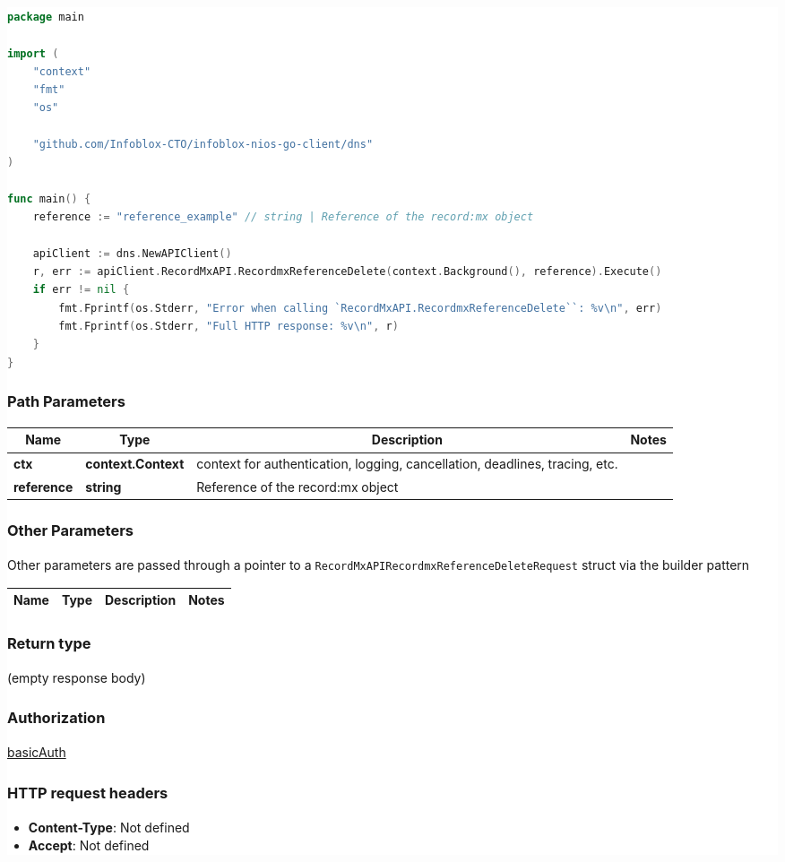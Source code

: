 ```go
package main

import (
	"context"
	"fmt"
	"os"

	"github.com/Infoblox-CTO/infoblox-nios-go-client/dns"
)

func main() {
	reference := "reference_example" // string | Reference of the record:mx object

	apiClient := dns.NewAPIClient()
	r, err := apiClient.RecordMxAPI.RecordmxReferenceDelete(context.Background(), reference).Execute()
	if err != nil {
		fmt.Fprintf(os.Stderr, "Error when calling `RecordMxAPI.RecordmxReferenceDelete``: %v\n", err)
		fmt.Fprintf(os.Stderr, "Full HTTP response: %v\n", r)
	}
}
```

### Path Parameters


Name | Type | Description  | Notes
------------- | ------------- | ------------- | -------------
**ctx** | **context.Context** | context for authentication, logging, cancellation, deadlines, tracing, etc.
**reference** | **string** | Reference of the record:mx object | 

### Other Parameters

Other parameters are passed through a pointer to a `RecordMxAPIRecordmxReferenceDeleteRequest` struct via the builder pattern


Name | Type | Description  | Notes
------------- | ------------- | ------------- | -------------

### Return type

 (empty response body)

### Authorization

[basicAuth](../README.md#basicAuth)

### HTTP request headers

- **Content-Type**: Not defined
- **Accept**: Not defined
